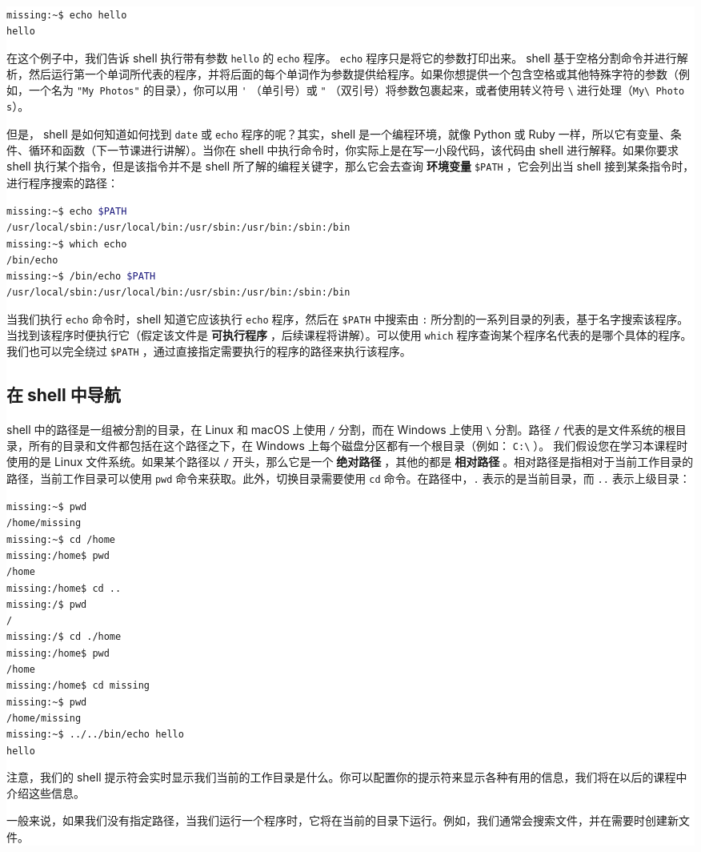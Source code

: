 ```sh
missing:~$ echo hello
hello
```

在这个例子中，我们告诉 shell 执行带有参数 `hello` 的 `echo` 程序。 `echo` 程序只是将它的参数打印出来。 shell 基于空格分割命令并进行解析，然后运行第一个单词所代表的程序，并将后面的每个单词作为参数提供给程序。如果你想提供一个包含空格或其他特殊字符的参数（例如，一个名为 `"My Photos"` 的目录），你可以用 `'` （单引号）或 `"` （双引号）将参数包裹起来，或者使用转义符号 `\` 进行处理（`My\ Photos`）。

但是， shell 是如何知道如何找到 `date` 或 `echo` 程序的呢？其实，shell 是一个编程环境，就像 Python 或 Ruby 一样，所以它有变量、条件、循环和函数（下一节课进行讲解）。当你在 shell 中执行命令时，你实际上是在写一小段代码，该代码由 shell 进行解释。如果你要求 shell 执行某个指令，但是该指令并不是 shell 所了解的编程关键字，那么它会去查询 **环境变量** `$PATH` ，它会列出当 shell 接到某条指令时，进行程序搜索的路径：

```sh
missing:~$ echo $PATH
/usr/local/sbin:/usr/local/bin:/usr/sbin:/usr/bin:/sbin:/bin
missing:~$ which echo
/bin/echo
missing:~$ /bin/echo $PATH
/usr/local/sbin:/usr/local/bin:/usr/sbin:/usr/bin:/sbin:/bin
```

当我们执行 `echo` 命令时，shell 知道它应该执行 `echo` 程序，然后在 `$PATH` 中搜索由 `:` 所分割的一系列目录的列表，基于名字搜索该程序。当找到该程序时便执行它（假定该文件是 **可执行程序** ，后续课程将讲解）。可以使用 `which` 程序查询某个程序名代表的是哪个具体的程序。我们也可以完全绕过 `$PATH` ，通过直接指定需要执行的程序的路径来执行该程序。

## 在 shell 中导航

shell 中的路径是一组被分割的目录，在 Linux 和 macOS 上使用 `/` 分割，而在 Windows 上使用 `\` 分割。路径 `/` 代表的是文件系统的根目录，所有的目录和文件都包括在这个路径之下，在 Windows 上每个磁盘分区都有一个根目录（例如： `C:\` ）。 我们假设您在学习本课程时使用的是 Linux 文件系统。如果某个路径以 `/` 开头，那么它是一个 **绝对路径** ，其他的都是 **相对路径** 。相对路径是指相对于当前工作目录的路径，当前工作目录可以使用 `pwd` 命令来获取。此外，切换目录需要使用 `cd` 命令。在路径中，`.` 表示的是当前目录，而 `..` 表示上级目录：

```sh
missing:~$ pwd
/home/missing
missing:~$ cd /home
missing:/home$ pwd
/home
missing:/home$ cd ..
missing:/$ pwd
/
missing:/$ cd ./home
missing:/home$ pwd
/home
missing:/home$ cd missing
missing:~$ pwd
/home/missing
missing:~$ ../../bin/echo hello
hello
```

注意，我们的 shell 提示符会实时显示我们当前的工作目录是什么。你可以配置你的提示符来显示各种有用的信息，我们将在以后的课程中介绍这些信息。

一般来说，如果我们没有指定路径，当我们运行一个程序时，它将在当前的目录下运行。例如，我们通常会搜索文件，并在需要时创建新文件。
